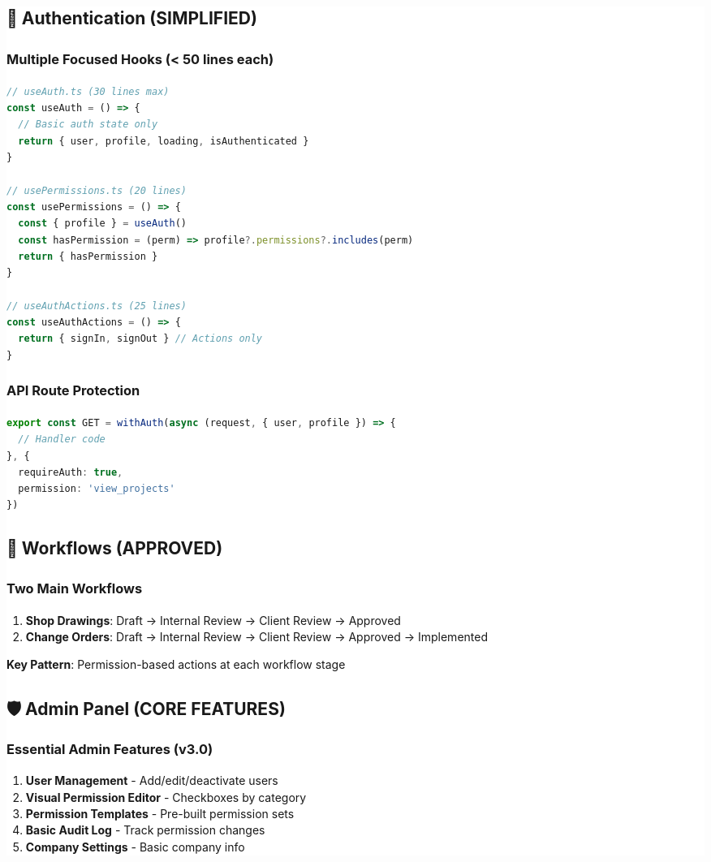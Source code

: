 ## 🔐 Authentication (SIMPLIFIED)

### Multiple Focused Hooks (< 50 lines each)
```typescript
// useAuth.ts (30 lines max)
const useAuth = () => {
  // Basic auth state only
  return { user, profile, loading, isAuthenticated }
}

// usePermissions.ts (20 lines) 
const usePermissions = () => {
  const { profile } = useAuth()
  const hasPermission = (perm) => profile?.permissions?.includes(perm)
  return { hasPermission }
}

// useAuthActions.ts (25 lines)
const useAuthActions = () => {
  return { signIn, signOut } // Actions only
}
```

### API Route Protection
```typescript
export const GET = withAuth(async (request, { user, profile }) => {
  // Handler code
}, { 
  requireAuth: true,
  permission: 'view_projects' 
})
```

## 🔄 Workflows (APPROVED)

### Two Main Workflows
1. **Shop Drawings**: Draft → Internal Review → Client Review → Approved
2. **Change Orders**: Draft → Internal Review → Client Review → Approved → Implemented

**Key Pattern**: Permission-based actions at each workflow stage

## 🛡️ Admin Panel (CORE FEATURES)

### Essential Admin Features (v3.0)
1. **User Management** - Add/edit/deactivate users
2. **Visual Permission Editor** - Checkboxes by category
3. **Permission Templates** - Pre-built permission sets
4. **Basic Audit Log** - Track permission changes
5. **Company Settings** - Basic company info

